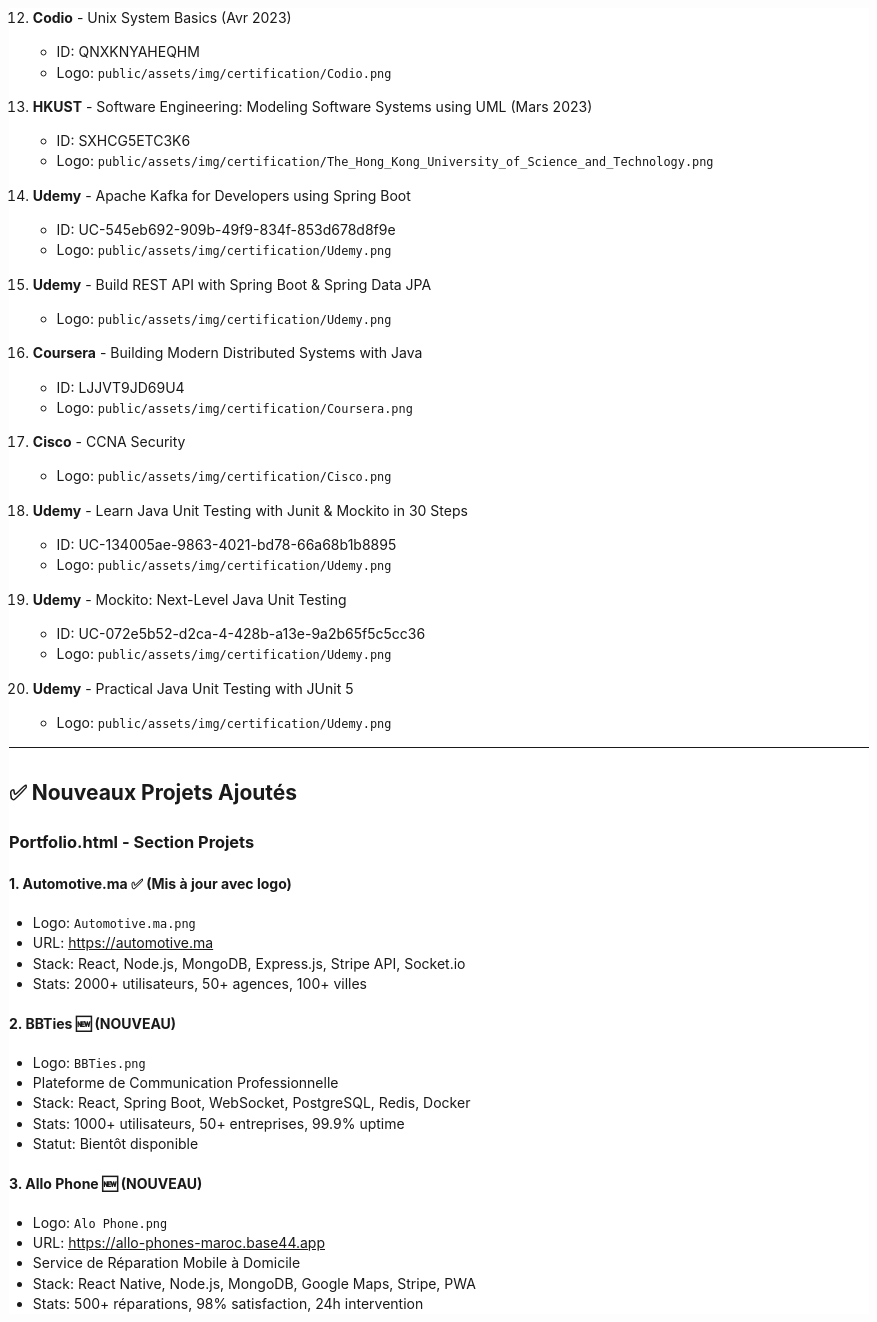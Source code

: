 12. **Codio** - Unix System Basics (Avr 2023)
    - ID: QNXKNYAHEQHM
    - Logo: `public/assets/img/certification/Codio.png`

13. **HKUST** - Software Engineering: Modeling Software Systems using UML (Mars 2023)
    - ID: SXHCG5ETC3K6
    - Logo: `public/assets/img/certification/The_Hong_Kong_University_of_Science_and_Technology.png`

14. **Udemy** - Apache Kafka for Developers using Spring Boot
    - ID: UC-545eb692-909b-49f9-834f-853d678d8f9e
    - Logo: `public/assets/img/certification/Udemy.png`

15. **Udemy** - Build REST API with Spring Boot & Spring Data JPA
    - Logo: `public/assets/img/certification/Udemy.png`

16. **Coursera** - Building Modern Distributed Systems with Java
    - ID: LJJVT9JD69U4
    - Logo: `public/assets/img/certification/Coursera.png`

17. **Cisco** - CCNA Security
    - Logo: `public/assets/img/certification/Cisco.png`

18. **Udemy** - Learn Java Unit Testing with Junit & Mockito in 30 Steps
    - ID: UC-134005ae-9863-4021-bd78-66a68b1b8895
    - Logo: `public/assets/img/certification/Udemy.png`

19. **Udemy** - Mockito: Next-Level Java Unit Testing
    - ID: UC-072e5b52-d2ca-4-428b-a13e-9a2b65f5c5cc36
    - Logo: `public/assets/img/certification/Udemy.png`

20. **Udemy** - Practical Java Unit Testing with JUnit 5
    - Logo: `public/assets/img/certification/Udemy.png`

---

## ✅ Nouveaux Projets Ajoutés

### Portfolio.html - Section Projets

#### 1. **Automotive.ma** ✅ (Mis à jour avec logo)
- Logo: `Automotive.ma.png`
- URL: https://automotive.ma
- Stack: React, Node.js, MongoDB, Express.js, Stripe API, Socket.io
- Stats: 2000+ utilisateurs, 50+ agences, 100+ villes

#### 2. **BBTies** 🆕 (NOUVEAU)
- Logo: `BBTies.png`
- Plateforme de Communication Professionnelle
- Stack: React, Spring Boot, WebSocket, PostgreSQL, Redis, Docker
- Stats: 1000+ utilisateurs, 50+ entreprises, 99.9% uptime
- Statut: Bientôt disponible

#### 3. **Allo Phone** 🆕 (NOUVEAU)
- Logo: `Alo Phone.png`
- URL: https://allo-phones-maroc.base44.app
- Service de Réparation Mobile à Domicile
- Stack: React Native, Node.js, MongoDB, Google Maps, Stripe, PWA
- Stats: 500+ réparations, 98% satisfaction, 24h intervention
